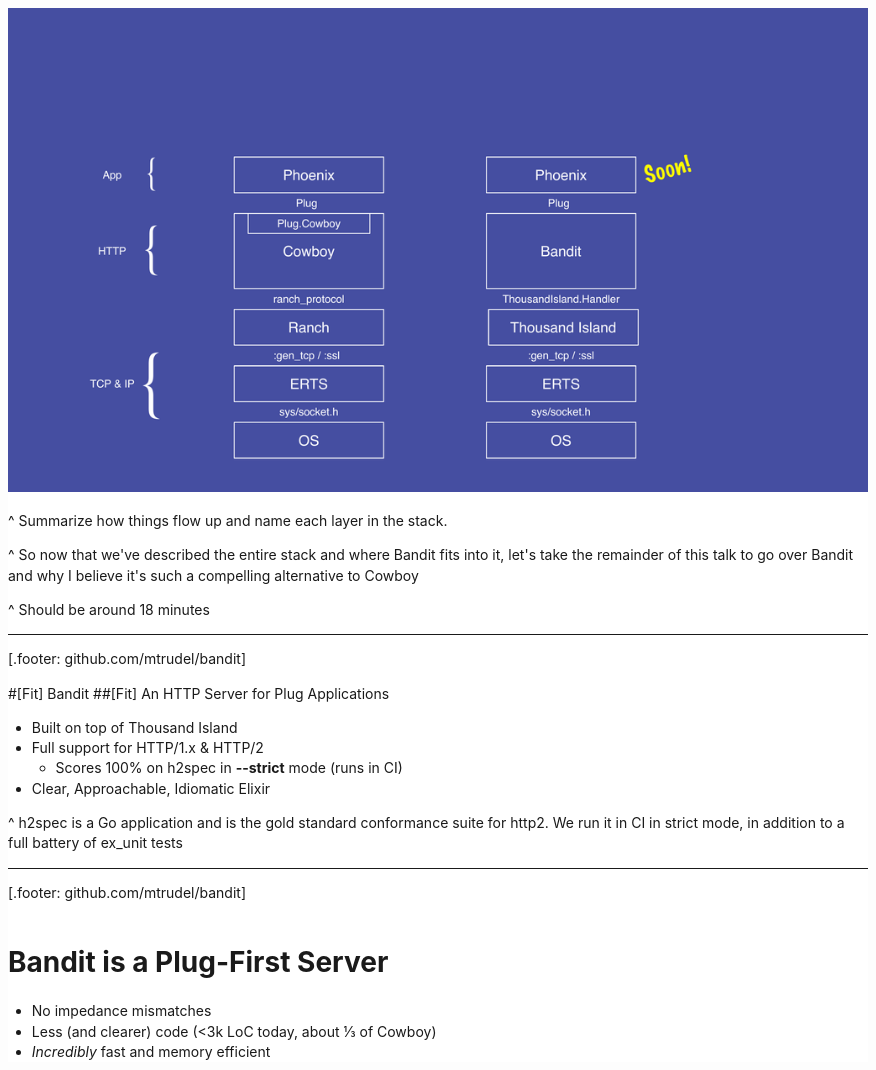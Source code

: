 ![Original](network_stack_phoenix.pdf)

^ Summarize how things flow up and name each layer in the stack. 

^ So now that we've described the entire stack and where Bandit fits into it, let's take the remainder of this talk to go over Bandit and why I believe it's such a compelling alternative to Cowboy

^ Should be around 18 minutes

---
[.footer: github.com/mtrudel/bandit]

#[Fit] Bandit
##[Fit] An HTTP Server for Plug Applications

* Built on top of Thousand Island
* Full support for HTTP/1.x & HTTP/2
  * Scores 100% on h2spec in **--strict** mode (runs in CI)
* Clear, Approachable, Idiomatic Elixir

^ h2spec is a Go application and is the gold standard conformance suite for http2. We run it in CI in strict mode, in addition to a full battery of ex_unit tests

---
[.footer: github.com/mtrudel/bandit]
# Bandit is a Plug-First Server

* No impedance mismatches
* Less (and clearer) code (<3k LoC today, about ⅓ of Cowboy)
* *Incredibly* fast and memory efficient


[^1]: A million caveats to this (NAT, the DFZ, \*cast, etc)
[^2]: Get it? They're both salad dressings?!?
[^3]: Get it? They're both tropes within a heavily romanticized & largely fictional American mythology?!?
